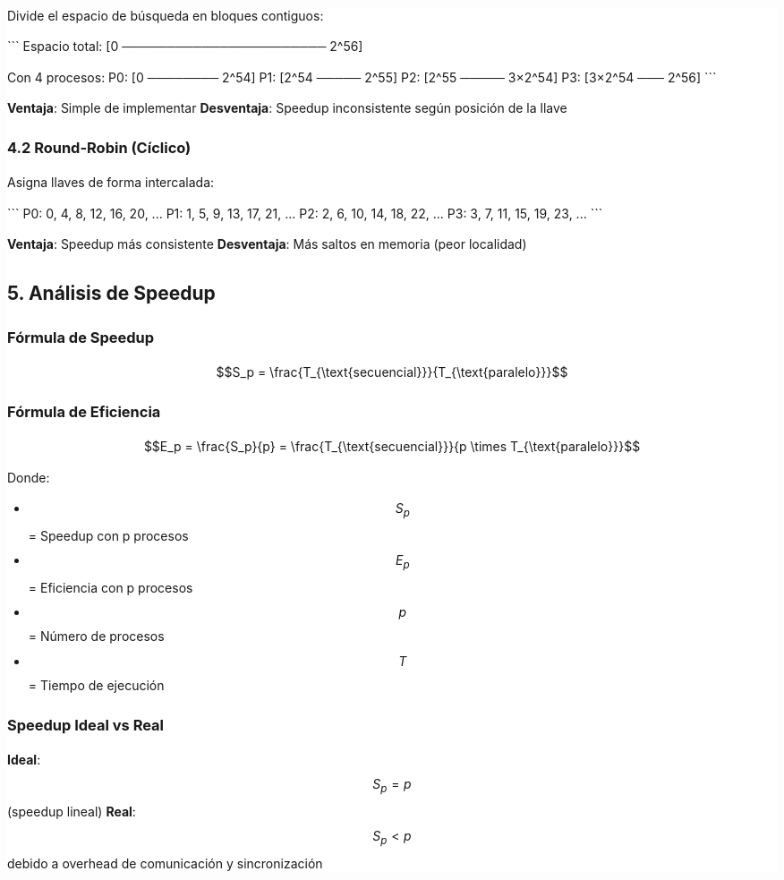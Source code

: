 Divide el espacio de búsqueda en bloques contiguos:

\`\`\`
Espacio total: [0 ─────────────────────── 2^56]

Con 4 procesos:
P0: [0 ──────── 2^54]
P1: [2^54 ───── 2^55]
P2: [2^55 ───── 3×2^54]
P3: [3×2^54 ─── 2^56]
\`\`\`

**Ventaja**: Simple de implementar
**Desventaja**: Speedup inconsistente según posición de la llave

### 4.2 Round-Robin (Cíclico)

Asigna llaves de forma intercalada:

\`\`\`
P0: 0, 4, 8, 12, 16, 20, ...
P1: 1, 5, 9, 13, 17, 21, ...
P2: 2, 6, 10, 14, 18, 22, ...
P3: 3, 7, 11, 15, 19, 23, ...
\`\`\`

**Ventaja**: Speedup más consistente
**Desventaja**: Más saltos en memoria (peor localidad)

## 5. Análisis de Speedup

### Fórmula de Speedup

$$S_p = \frac{T_{\text{secuencial}}}{T_{\text{paralelo}}}$$

### Fórmula de Eficiencia

$$E_p = \frac{S_p}{p} = \frac{T_{\text{secuencial}}}{p \times T_{\text{paralelo}}}$$

Donde:
- $$S_p$$ = Speedup con p procesos
- $$E_p$$ = Eficiencia con p procesos
- $$p$$ = Número de procesos
- $$T$$ = Tiempo de ejecución

### Speedup Ideal vs Real

**Ideal**: $$S_p = p$$ (speedup lineal)
**Real**: $$S_p < p$$ debido a overhead de comunicación y sincronización
